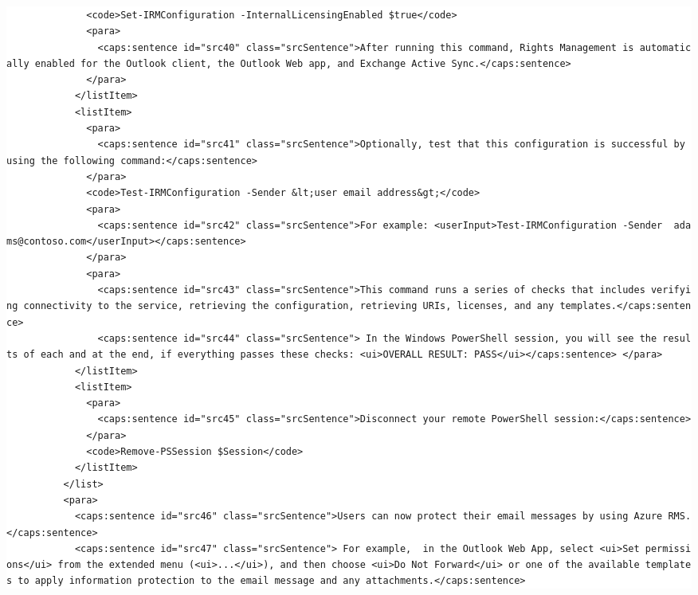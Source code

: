                   <code>Set-IRMConfiguration -InternalLicensingEnabled $true</code>
                  <para>
                    <caps:sentence id="src40" class="srcSentence">After running this command, Rights Management is automatically enabled for the Outlook client, the Outlook Web app, and Exchange Active Sync.</caps:sentence>
                  </para>
                </listItem>
                <listItem>
                  <para>
                    <caps:sentence id="src41" class="srcSentence">Optionally, test that this configuration is successful by using the following command:</caps:sentence>
                  </para>
                  <code>Test-IRMConfiguration -Sender &lt;user email address&gt;</code>
                  <para>
                    <caps:sentence id="src42" class="srcSentence">For example: <userInput>Test-IRMConfiguration -Sender  adams@contoso.com</userInput></caps:sentence>
                  </para>
                  <para>
                    <caps:sentence id="src43" class="srcSentence">This command runs a series of checks that includes verifying connectivity to the service, retrieving the configuration, retrieving URIs, licenses, and any templates.</caps:sentence>
                    <caps:sentence id="src44" class="srcSentence"> In the Windows PowerShell session, you will see the results of each and at the end, if everything passes these checks: <ui>OVERALL RESULT: PASS</ui></caps:sentence> </para>
                </listItem>
                <listItem>
                  <para>
                    <caps:sentence id="src45" class="srcSentence">Disconnect your remote PowerShell session:</caps:sentence>
                  </para>
                  <code>Remove-PSSession $Session</code>
                </listItem>
              </list>
              <para>
                <caps:sentence id="src46" class="srcSentence">Users can now protect their email messages by using Azure RMS.</caps:sentence>
                <caps:sentence id="src47" class="srcSentence"> For example,  in the Outlook Web App, select <ui>Set permissions</ui> from the extended menu (<ui>...</ui>), and then choose <ui>Do Not Forward</ui> or one of the available templates to apply information protection to the email message and any attachments.</caps:sentence>
